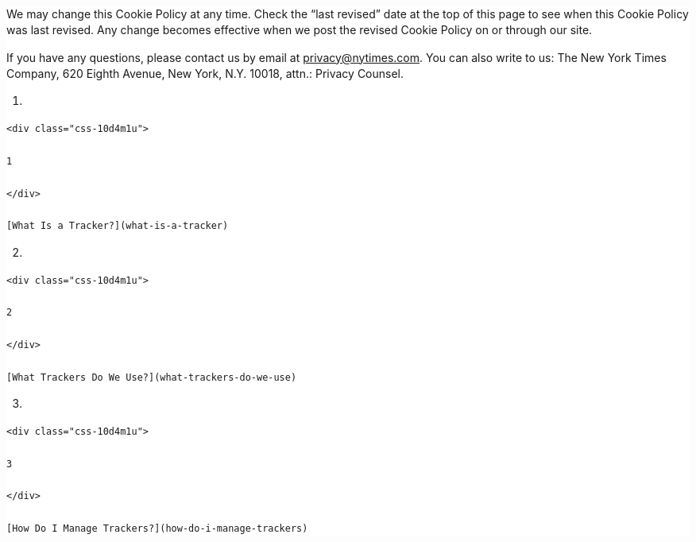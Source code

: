 We may change this Cookie Policy at any time. Check the “last revised”
date at the top of this page to see when this Cookie Policy was last
revised. Any change becomes effective when we post the revised Cookie
Policy on or through our site.

If you have any questions, please contact us by email at
privacy@nytimes.com. You can also write to us: The New York Times
Company, 620 Eighth Avenue, New York, N.Y. 10018, attn.: Privacy
Counsel.

</div>

</div>

</div>

<div class="FaqTemplate">

<div class="section css-xuqq0t">

<div class="css-1unhmcw">

<div class="css-18emwhh">

1.  
    
    <div class="css-10d4m1u">
    
    1
    
    </div>
    
    [What Is a Tracker?](what-is-a-tracker)

2.  
    
    <div class="css-10d4m1u">
    
    2
    
    </div>
    
    [What Trackers Do We Use?](what-trackers-do-we-use)

3.  
    
    <div class="css-10d4m1u">
    
    3
    
    </div>
    
    [How Do I Manage Trackers?](how-do-i-manage-trackers)

</div>

<div class="css-1eh9r9f">

<div class="css-3v1o4f">

</div>

<div class="css-117sebl">
